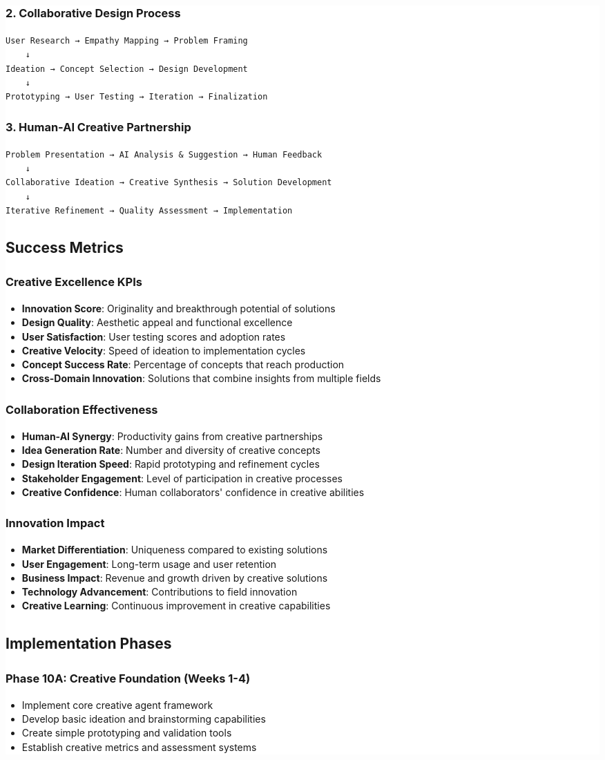### 2. Collaborative Design Process
```
User Research → Empathy Mapping → Problem Framing
    ↓
Ideation → Concept Selection → Design Development
    ↓
Prototyping → User Testing → Iteration → Finalization
```

### 3. Human-AI Creative Partnership
```
Problem Presentation → AI Analysis & Suggestion → Human Feedback
    ↓
Collaborative Ideation → Creative Synthesis → Solution Development
    ↓
Iterative Refinement → Quality Assessment → Implementation
```

## Success Metrics

### Creative Excellence KPIs
- **Innovation Score**: Originality and breakthrough potential of solutions
- **Design Quality**: Aesthetic appeal and functional excellence
- **User Satisfaction**: User testing scores and adoption rates
- **Creative Velocity**: Speed of ideation to implementation cycles
- **Concept Success Rate**: Percentage of concepts that reach production
- **Cross-Domain Innovation**: Solutions that combine insights from multiple fields

### Collaboration Effectiveness
- **Human-AI Synergy**: Productivity gains from creative partnerships
- **Idea Generation Rate**: Number and diversity of creative concepts
- **Design Iteration Speed**: Rapid prototyping and refinement cycles
- **Stakeholder Engagement**: Level of participation in creative processes
- **Creative Confidence**: Human collaborators' confidence in creative abilities

### Innovation Impact
- **Market Differentiation**: Uniqueness compared to existing solutions
- **User Engagement**: Long-term usage and user retention
- **Business Impact**: Revenue and growth driven by creative solutions
- **Technology Advancement**: Contributions to field innovation
- **Creative Learning**: Continuous improvement in creative capabilities

## Implementation Phases

### Phase 10A: Creative Foundation (Weeks 1-4)
- Implement core creative agent framework
- Develop basic ideation and brainstorming capabilities
- Create simple prototyping and validation tools
- Establish creative metrics and assessment systems
